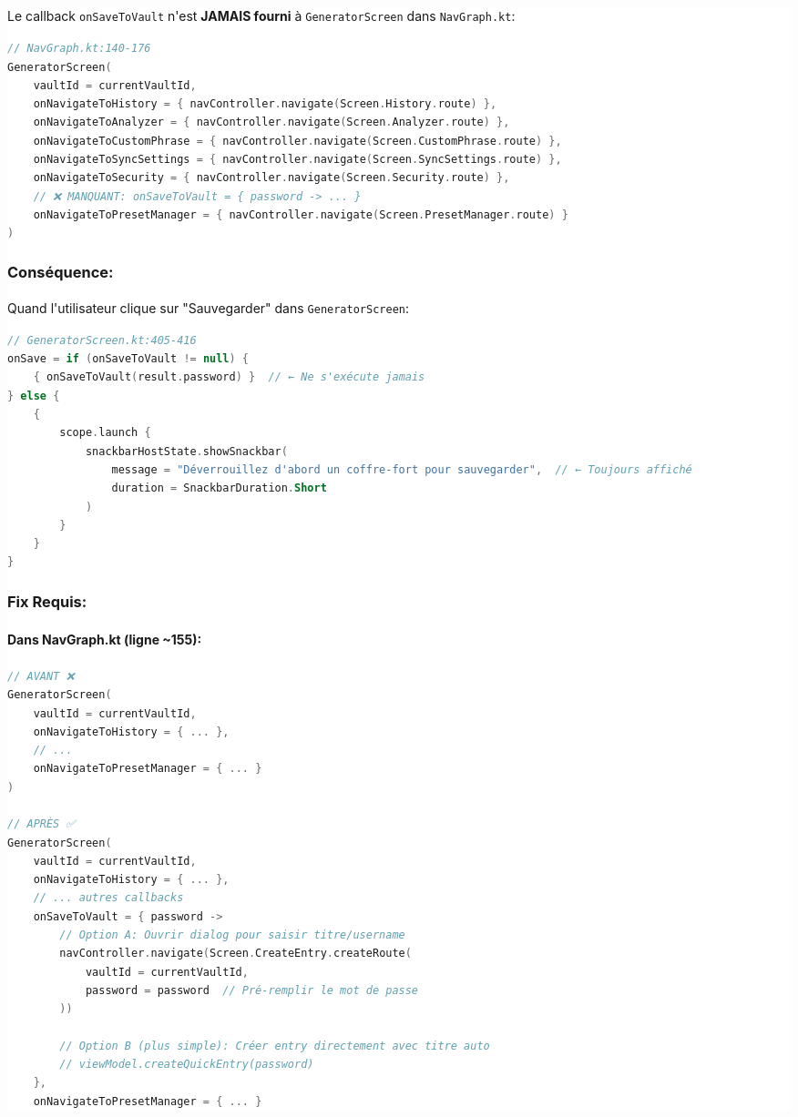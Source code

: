Le callback `onSaveToVault` n'est **JAMAIS fourni** à `GeneratorScreen` dans `NavGraph.kt`:

```kotlin
// NavGraph.kt:140-176
GeneratorScreen(
    vaultId = currentVaultId,
    onNavigateToHistory = { navController.navigate(Screen.History.route) },
    onNavigateToAnalyzer = { navController.navigate(Screen.Analyzer.route) },
    onNavigateToCustomPhrase = { navController.navigate(Screen.CustomPhrase.route) },
    onNavigateToSyncSettings = { navController.navigate(Screen.SyncSettings.route) },
    onNavigateToSecurity = { navController.navigate(Screen.Security.route) },
    // ❌ MANQUANT: onSaveToVault = { password -> ... }
    onNavigateToPresetManager = { navController.navigate(Screen.PresetManager.route) }
)
```

### **Conséquence:**

Quand l'utilisateur clique sur "Sauvegarder" dans `GeneratorScreen`:

```kotlin
// GeneratorScreen.kt:405-416
onSave = if (onSaveToVault != null) {
    { onSaveToVault(result.password) }  // ← Ne s'exécute jamais
} else {
    {
        scope.launch {
            snackbarHostState.showSnackbar(
                message = "Déverrouillez d'abord un coffre-fort pour sauvegarder",  // ← Toujours affiché
                duration = SnackbarDuration.Short
            )
        }
    }
}
```

### **Fix Requis:**

#### **Dans NavGraph.kt (ligne ~155):**

```kotlin
// AVANT ❌
GeneratorScreen(
    vaultId = currentVaultId,
    onNavigateToHistory = { ... },
    // ...
    onNavigateToPresetManager = { ... }
)

// APRÈS ✅
GeneratorScreen(
    vaultId = currentVaultId,
    onNavigateToHistory = { ... },
    // ... autres callbacks
    onSaveToVault = { password ->
        // Option A: Ouvrir dialog pour saisir titre/username
        navController.navigate(Screen.CreateEntry.createRoute(
            vaultId = currentVaultId,
            password = password  // Pré-remplir le mot de passe
        ))

        // Option B (plus simple): Créer entry directement avec titre auto
        // viewModel.createQuickEntry(password)
    },
    onNavigateToPresetManager = { ... }
```